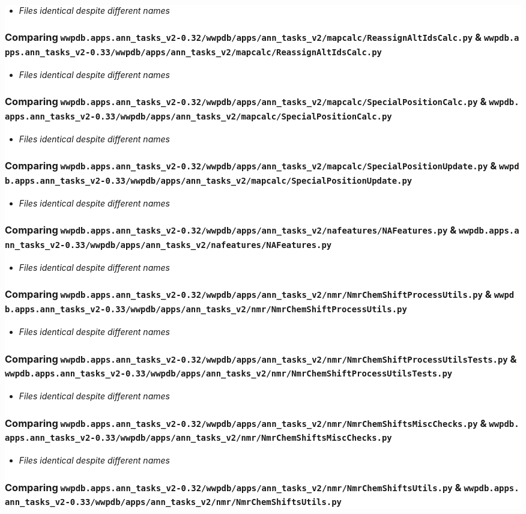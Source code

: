  * *Files identical despite different names*

### Comparing `wwpdb.apps.ann_tasks_v2-0.32/wwpdb/apps/ann_tasks_v2/mapcalc/ReassignAltIdsCalc.py` & `wwpdb.apps.ann_tasks_v2-0.33/wwpdb/apps/ann_tasks_v2/mapcalc/ReassignAltIdsCalc.py`

 * *Files identical despite different names*

### Comparing `wwpdb.apps.ann_tasks_v2-0.32/wwpdb/apps/ann_tasks_v2/mapcalc/SpecialPositionCalc.py` & `wwpdb.apps.ann_tasks_v2-0.33/wwpdb/apps/ann_tasks_v2/mapcalc/SpecialPositionCalc.py`

 * *Files identical despite different names*

### Comparing `wwpdb.apps.ann_tasks_v2-0.32/wwpdb/apps/ann_tasks_v2/mapcalc/SpecialPositionUpdate.py` & `wwpdb.apps.ann_tasks_v2-0.33/wwpdb/apps/ann_tasks_v2/mapcalc/SpecialPositionUpdate.py`

 * *Files identical despite different names*

### Comparing `wwpdb.apps.ann_tasks_v2-0.32/wwpdb/apps/ann_tasks_v2/nafeatures/NAFeatures.py` & `wwpdb.apps.ann_tasks_v2-0.33/wwpdb/apps/ann_tasks_v2/nafeatures/NAFeatures.py`

 * *Files identical despite different names*

### Comparing `wwpdb.apps.ann_tasks_v2-0.32/wwpdb/apps/ann_tasks_v2/nmr/NmrChemShiftProcessUtils.py` & `wwpdb.apps.ann_tasks_v2-0.33/wwpdb/apps/ann_tasks_v2/nmr/NmrChemShiftProcessUtils.py`

 * *Files identical despite different names*

### Comparing `wwpdb.apps.ann_tasks_v2-0.32/wwpdb/apps/ann_tasks_v2/nmr/NmrChemShiftProcessUtilsTests.py` & `wwpdb.apps.ann_tasks_v2-0.33/wwpdb/apps/ann_tasks_v2/nmr/NmrChemShiftProcessUtilsTests.py`

 * *Files identical despite different names*

### Comparing `wwpdb.apps.ann_tasks_v2-0.32/wwpdb/apps/ann_tasks_v2/nmr/NmrChemShiftsMiscChecks.py` & `wwpdb.apps.ann_tasks_v2-0.33/wwpdb/apps/ann_tasks_v2/nmr/NmrChemShiftsMiscChecks.py`

 * *Files identical despite different names*

### Comparing `wwpdb.apps.ann_tasks_v2-0.32/wwpdb/apps/ann_tasks_v2/nmr/NmrChemShiftsUtils.py` & `wwpdb.apps.ann_tasks_v2-0.33/wwpdb/apps/ann_tasks_v2/nmr/NmrChemShiftsUtils.py`
